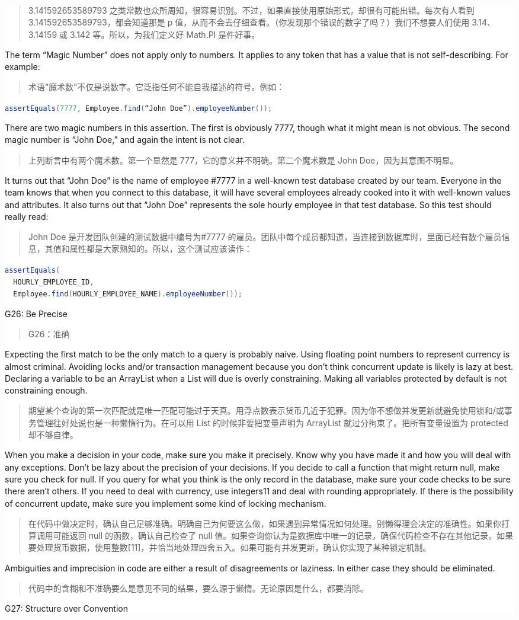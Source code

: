 > 3.141592653589793 之类常数也众所周知，很容易识别。不过，如果直接使用原始形式，却很有可能出错。每次有人看到 3.141592653589793，都会知道那是 p 值，从而不会去仔细查看。（你发现那个错误的数字了吗？）我们不想要人们使用 3.14、3.14159 或 3.142 等。所以，为我们定义好 Math.PI 是件好事。

The term “Magic Number” does not apply only to numbers. It applies to any token that has a value that is not self-describing. For example:

> 术语“魔术数”不仅是说数字。它泛指任何不能自我描述的符号。例如：

```java
assertEquals(7777, Employee.find(“John Doe”).employeeNumber());
```

There are two magic numbers in this assertion. The first is obviously 7777, though what it might mean is not obvious. The second magic number is “John Doe,” and again the intent is not clear.

> 上列断言中有两个魔术数。第一个显然是 777，它的意义并不明确。第二个魔术数是 John Doe，因为其意图不明显。

It turns out that “John Doe” is the name of employee #7777 in a well-known test database created by our team. Everyone in the team knows that when you connect to this database, it will have several employees already cooked into it with well-known values and attributes. It also turns out that “John Doe” represents the sole hourly employee in that test database. So this test should really read:

> John Doe 是开发团队创建的测试数据中编号为#7777 的雇员。团队中每个成员都知道，当连接到数据库时，里面已经有数个雇员信息，其值和属性都是大家熟知的。所以，这个测试应该读作：

```java
assertEquals(
  HOURLY_EMPLOYEE_ID,
  Employee.find(HOURLY_EMPLOYEE_NAME).employeeNumber());
```

G26: Be Precise

> G26：准确

Expecting the first match to be the only match to a query is probably naive. Using floating point numbers to represent currency is almost criminal. Avoiding locks and/or transaction management because you don’t think concurrent update is likely is lazy at best. Declaring a variable to be an ArrayList when a List will due is overly constraining. Making all variables protected by default is not constraining enough.

> 期望某个查询的第一次匹配就是唯一匹配可能过于天真。用浮点数表示货币几近于犯罪。因为你不想做并发更新就避免使用锁和/或事务管理往好处说也是一种懒惰行为。在可以用 List 的时候非要把变量声明为 ArrayList 就过分拘束了。把所有变量设置为 protected 却不够自律。

When you make a decision in your code, make sure you make it precisely. Know why you have made it and how you will deal with any exceptions. Don’t be lazy about the precision of your decisions. If you decide to call a function that might return null, make sure you check for null. If you query for what you think is the only record in the database, make sure your code checks to be sure there aren’t others. If you need to deal with currency, use integers11 and deal with rounding appropriately. If there is the possibility of concurrent update, make sure you implement some kind of locking mechanism.

> 在代码中做决定时，确认自己足够准确。明确自己为何要这么做，如果遇到异常情况如何处理。别懒得理会决定的准确性。如果你打算调用可能返回 null 的函数，确认自己检查了 null 值。如果查询你认为是数据库中唯一的记录，确保代码检查不存在其他记录。如果要处理货币数据，使用整数[11]，并恰当地处理四舍五入。如果可能有并发更新，确认你实现了某种锁定机制。

Ambiguities and imprecision in code are either a result of disagreements or laziness. In either case they should be eliminated.

> 代码中的含糊和不准确要么是意见不同的结果，要么源于懒惰。无论原因是什么，都要消除。

G27: Structure over Convention
